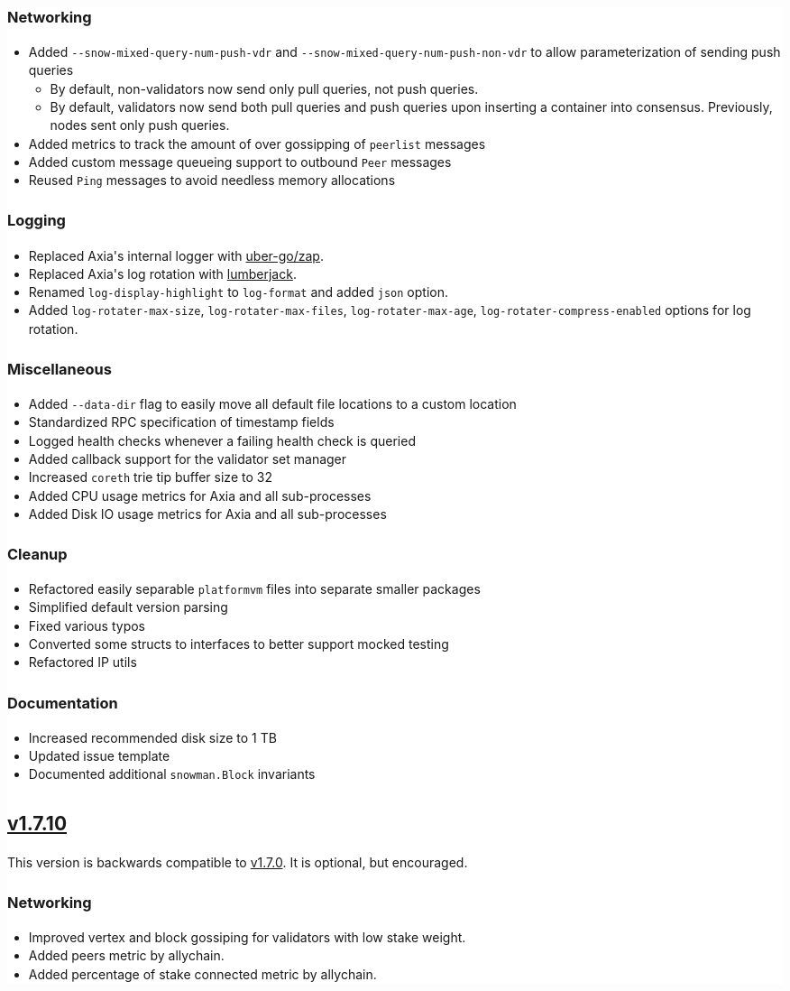 ### Networking

- Added `--snow-mixed-query-num-push-vdr` and `--snow-mixed-query-num-push-non-vdr` to allow parameterization of sending push queries
  - By default, non-validators now send only pull queries, not push queries.
  - By default, validators now send both pull queries and push queries upon inserting a container into consensus. Previously, nodes sent only push queries.
- Added metrics to track the amount of over gossipping of `peerlist` messages
- Added custom message queueing support to outbound `Peer` messages
- Reused `Ping` messages to avoid needless memory allocations

### Logging

- Replaced Axia's internal logger with [uber-go/zap](https://github.com/uber-go/zap).
- Replaced Axia's log rotation with [lumberjack](https://github.com/natefinch/lumberjack).
- Renamed `log-display-highlight` to `log-format` and added `json` option.
- Added `log-rotater-max-size`, `log-rotater-max-files`, `log-rotater-max-age`, `log-rotater-compress-enabled` options for log rotation.

### Miscellaneous

- Added `--data-dir` flag to easily move all default file locations to a custom location
- Standardized RPC specification of timestamp fields
- Logged health checks whenever a failing health check is queried
- Added callback support for the validator set manager
- Increased `coreth` trie tip buffer size to 32
- Added CPU usage metrics for Axia and all sub-processes
- Added Disk IO usage metrics for Axia and all sub-processes

### Cleanup

- Refactored easily separable `platformvm` files into separate smaller packages
- Simplified default version parsing
- Fixed various typos
- Converted some structs to interfaces to better support mocked testing
- Refactored IP utils

### Documentation

- Increased recommended disk size to 1 TB
- Updated issue template
- Documented additional `snowman.Block` invariants

## [v1.7.10](https://github.com/sankar-boro/axia-network-v2/releases/tag/v1.7.10)

This version is backwards compatible to [v1.7.0](https://github.com/sankar-boro/axia-network-v2/releases/tag/v1.7.0). It is optional, but encouraged.

### Networking

- Improved vertex and block gossiping for validators with low stake weight.
- Added peers metric by allychain.
- Added percentage of stake connected metric by allychain.
